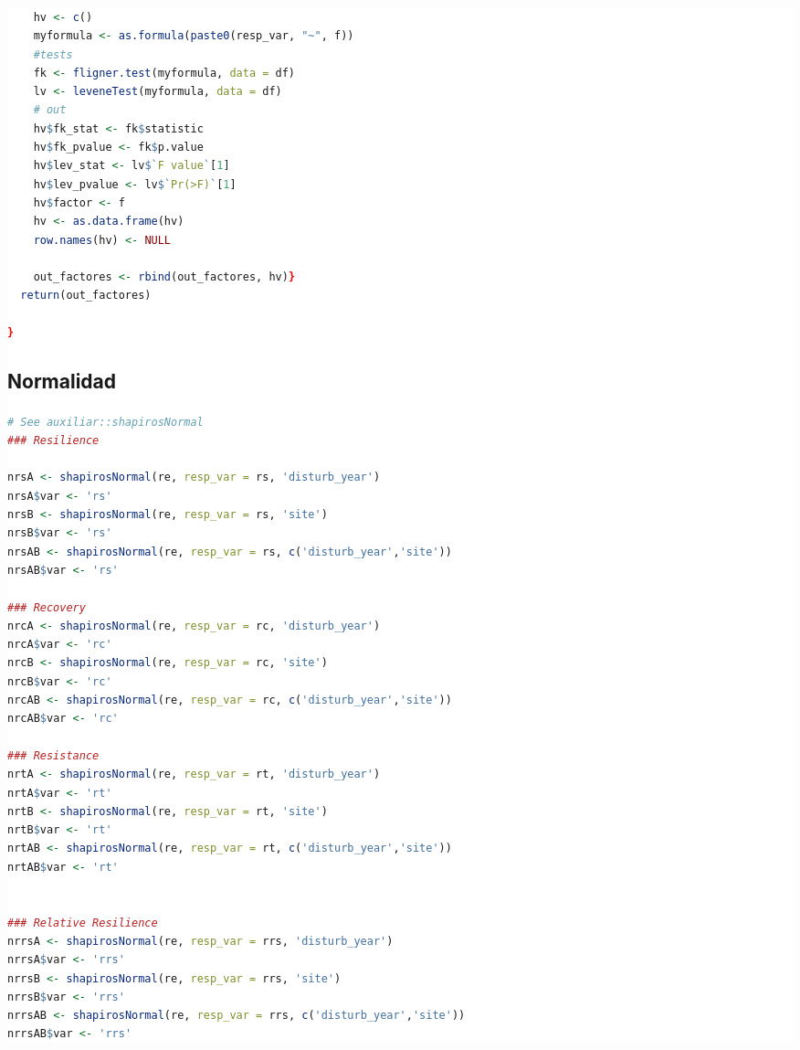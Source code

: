 ``` r
    hv <- c()
    myformula <- as.formula(paste0(resp_var, "~", f))
    #tests
    fk <- fligner.test(myformula, data = df)
    lv <- leveneTest(myformula, data = df)
    # out
    hv$fk_stat <- fk$statistic
    hv$fk_pvalue <- fk$p.value
    hv$lev_stat <- lv$`F value`[1]
    hv$lev_pvalue <- lv$`Pr(>F)`[1]
    hv$factor <- f
    hv <- as.data.frame(hv)
    row.names(hv) <- NULL

    out_factores <- rbind(out_factores, hv)}
  return(out_factores)

}
```

Normalidad
----------

``` r
# See auxiliar::shapirosNormal
### Resilience 

nrsA <- shapirosNormal(re, resp_var = rs, 'disturb_year')
nrsA$var <- 'rs'
nrsB <- shapirosNormal(re, resp_var = rs, 'site')
nrsB$var <- 'rs'
nrsAB <- shapirosNormal(re, resp_var = rs, c('disturb_year','site'))
nrsAB$var <- 'rs'

### Recovery
nrcA <- shapirosNormal(re, resp_var = rc, 'disturb_year')
nrcA$var <- 'rc'
nrcB <- shapirosNormal(re, resp_var = rc, 'site') 
nrcB$var <- 'rc'
nrcAB <- shapirosNormal(re, resp_var = rc, c('disturb_year','site'))
nrcAB$var <- 'rc'

### Resistance
nrtA <- shapirosNormal(re, resp_var = rt, 'disturb_year')
nrtA$var <- 'rt'
nrtB <- shapirosNormal(re, resp_var = rt, 'site') 
nrtB$var <- 'rt'
nrtAB <- shapirosNormal(re, resp_var = rt, c('disturb_year','site'))
nrtAB$var <- 'rt'


### Relative Resilience 
nrrsA <- shapirosNormal(re, resp_var = rrs, 'disturb_year')
nrrsA$var <- 'rrs'
nrrsB <- shapirosNormal(re, resp_var = rrs, 'site') 
nrrsB$var <- 'rrs'
nrrsAB <- shapirosNormal(re, resp_var = rrs, c('disturb_year','site'))
nrrsAB$var <- 'rrs'
```
